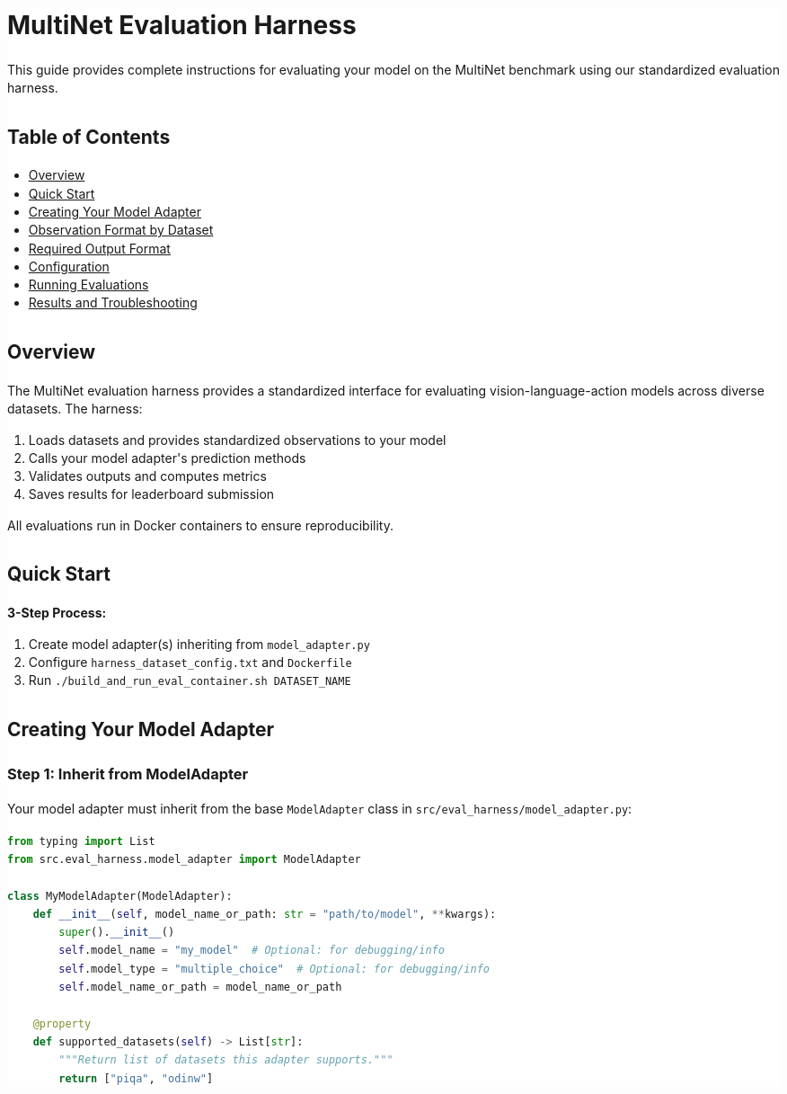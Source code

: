# MultiNet Evaluation Harness

This guide provides complete instructions for evaluating your model on the MultiNet benchmark using our standardized evaluation harness.

## Table of Contents
- [Overview](#overview)
- [Quick Start](#quick-start)
- [Creating Your Model Adapter](#creating-your-model-adapter)
- [Observation Format by Dataset](#observation-format-by-dataset)
- [Required Output Format](#required-output-format)
- [Configuration](#configuration)
- [Running Evaluations](#running-evaluations)
- [Results and Troubleshooting](#results-and-troubleshooting)

## Overview

The MultiNet evaluation harness provides a standardized interface for evaluating vision-language-action models across diverse datasets. The harness:

1. Loads datasets and provides standardized observations to your model
2. Calls your model adapter's prediction methods
3. Validates outputs and computes metrics
4. Saves results for leaderboard submission

All evaluations run in Docker containers to ensure reproducibility.

## Quick Start

**3-Step Process:**
1. Create model adapter(s) inheriting from `model_adapter.py`
2. Configure `harness_dataset_config.txt` and `Dockerfile`
3. Run `./build_and_run_eval_container.sh DATASET_NAME`

## Creating Your Model Adapter

### Step 1: Inherit from ModelAdapter

Your model adapter must inherit from the base `ModelAdapter` class in `src/eval_harness/model_adapter.py`:

```python
from typing import List
from src.eval_harness.model_adapter import ModelAdapter

class MyModelAdapter(ModelAdapter):
    def __init__(self, model_name_or_path: str = "path/to/model", **kwargs):
        super().__init__()
        self.model_name = "my_model"  # Optional: for debugging/info
        self.model_type = "multiple_choice"  # Optional: for debugging/info
        self.model_name_or_path = model_name_or_path

    @property
    def supported_datasets(self) -> List[str]:
        """Return list of datasets this adapter supports."""
        return ["piqa", "odinw"]
```
